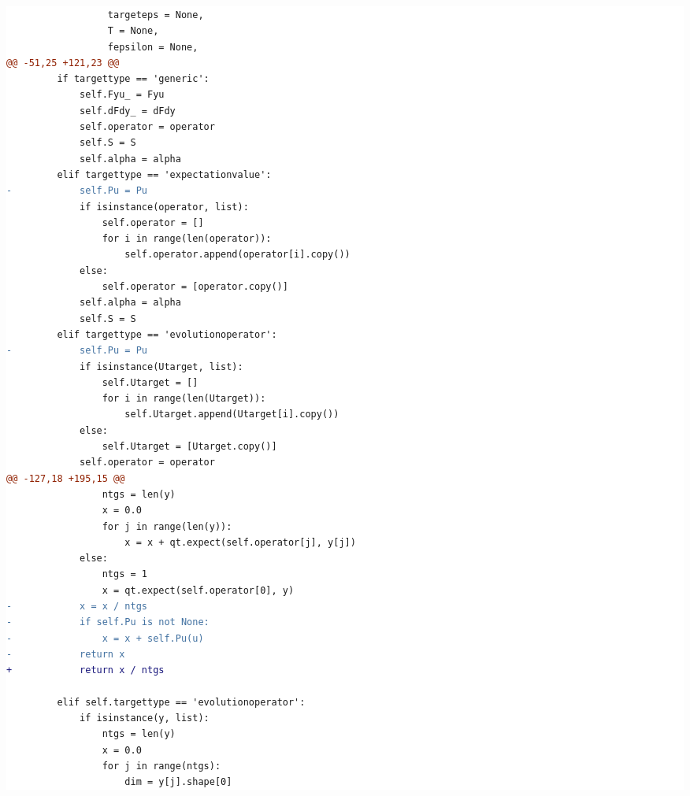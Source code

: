 ```diff
                  targeteps = None,
                  T = None,
                  fepsilon = None,
@@ -51,25 +121,23 @@
         if targettype == 'generic':
             self.Fyu_ = Fyu
             self.dFdy_ = dFdy
             self.operator = operator
             self.S = S
             self.alpha = alpha
         elif targettype == 'expectationvalue':
-            self.Pu = Pu
             if isinstance(operator, list):
                 self.operator = []
                 for i in range(len(operator)):
                     self.operator.append(operator[i].copy())
             else:
                 self.operator = [operator.copy()]
             self.alpha = alpha
             self.S = S
         elif targettype == 'evolutionoperator':
-            self.Pu = Pu
             if isinstance(Utarget, list):
                 self.Utarget = []
                 for i in range(len(Utarget)):
                     self.Utarget.append(Utarget[i].copy())
             else:
                 self.Utarget = [Utarget.copy()]
             self.operator = operator
@@ -127,18 +195,15 @@
                 ntgs = len(y)
                 x = 0.0
                 for j in range(len(y)):
                     x = x + qt.expect(self.operator[j], y[j])
             else:
                 ntgs = 1
                 x = qt.expect(self.operator[0], y)
-            x = x / ntgs
-            if self.Pu is not None:
-                x = x + self.Pu(u)
-            return x
+            return x / ntgs
 
         elif self.targettype == 'evolutionoperator':
             if isinstance(y, list):
                 ntgs = len(y)
                 x = 0.0
                 for j in range(ntgs):
                     dim = y[j].shape[0]
```
